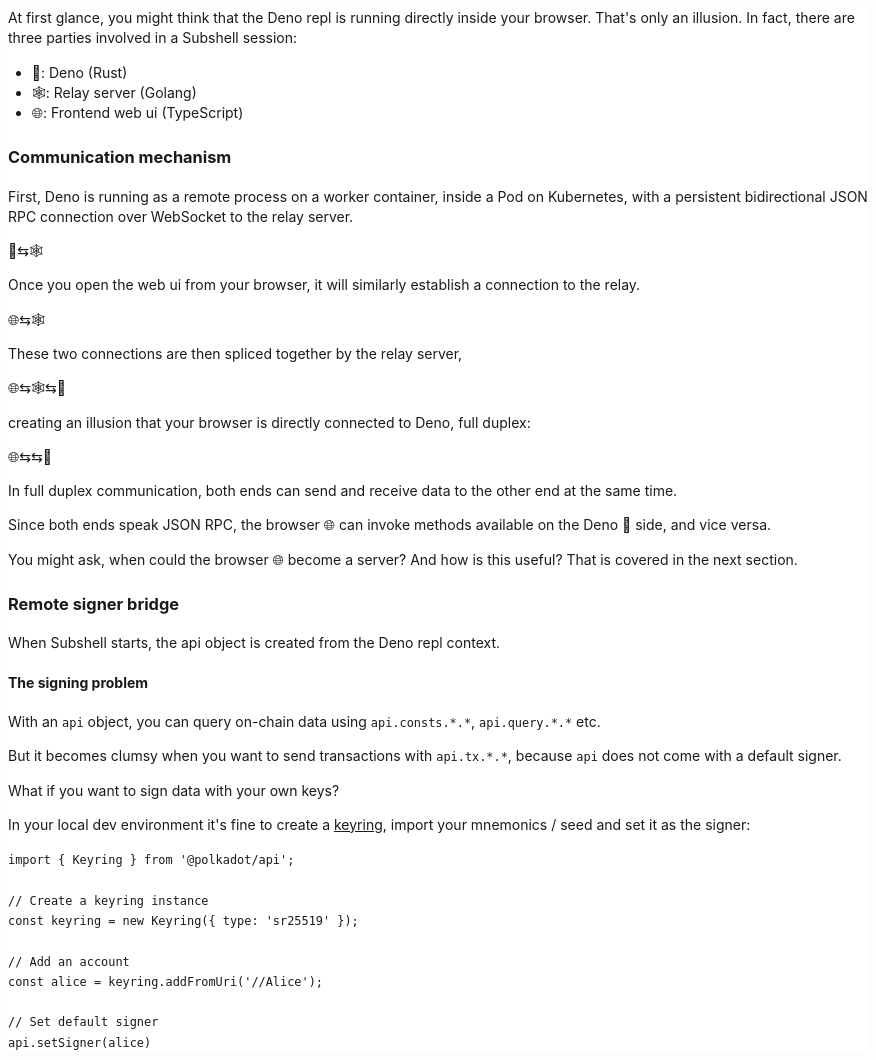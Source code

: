 At first glance, you might think that the Deno repl is running directly inside
your browser. That's only an illusion. In fact, there are three parties involved
in a Subshell session:

- 🦕: Deno (Rust)
- 🕸️: Relay server (Golang)
- 🌐: Frontend web ui (TypeScript)

### Communication mechanism

First, Deno is running as a remote process on a worker container, inside a Pod
on Kubernetes, with a persistent bidirectional JSON RPC connection over
WebSocket to the relay server.

🦕⇆🕸️

Once you open the web ui from your browser, it will similarly establish a
connection to the relay.

🌐⇆🕸️

These two connections are then spliced together by the relay server,

🌐⇆🕸️⇆🦕

creating an illusion that your browser is directly connected to Deno, full
duplex:

🌐⇆⇆🦕

In full duplex communication, both ends can send and receive data to the other
end at the same time.

Since both ends speak JSON RPC, the browser 🌐 can invoke methods available on
the Deno 🦕 side, and vice versa.

You might ask, when could the browser 🌐 become a server? And how is this
useful? That is covered in the next section.

### Remote signer bridge

When Subshell starts, the api object is created from the Deno repl context.

#### The signing problem

With an `api` object, you can query on-chain data using `api.consts.*.*`,
`api.query.*.*` etc.

But it becomes clumsy when you want to send transactions with `api.tx.*.*`,
because `api` does not come with a default signer.

What if you want to sign data with your own keys?

In your local dev environment it's fine to create a
[keyring](https://polkadot.js.org/docs/api/start/keyring/), import your
mnemonics / seed and set it as the signer:

```
import { Keyring } from '@polkadot/api';

// Create a keyring instance
const keyring = new Keyring({ type: 'sr25519' });

// Add an account
const alice = keyring.addFromUri('//Alice');

// Set default signer
api.setSigner(alice)
```
